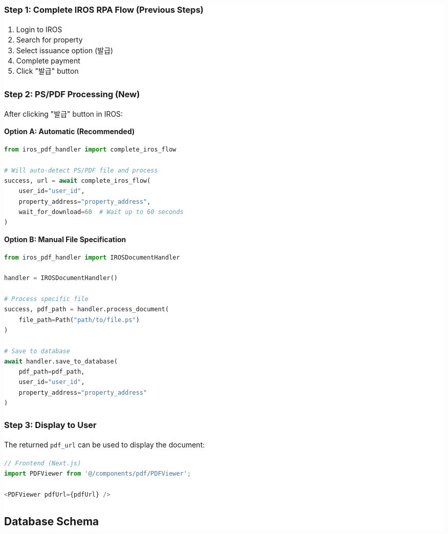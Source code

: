 ### Step 1: Complete IROS RPA Flow (Previous Steps)
1. Login to IROS
2. Search for property
3. Select issuance option (발급)
4. Complete payment
5. Click "발급" button

### Step 2: PS/PDF Processing (New)

After clicking "발급" button in IROS:

**Option A: Automatic (Recommended)**
```python
from iros_pdf_handler import complete_iros_flow

# Will auto-detect PS/PDF file and process
success, url = await complete_iros_flow(
    user_id="user_id",
    property_address="property_address",
    wait_for_download=60  # Wait up to 60 seconds
)
```

**Option B: Manual File Specification**
```python
from iros_pdf_handler import IROSDocumentHandler

handler = IROSDocumentHandler()

# Process specific file
success, pdf_path = handler.process_document(
    file_path=Path("path/to/file.ps")
)

# Save to database
await handler.save_to_database(
    pdf_path=pdf_path,
    user_id="user_id",
    property_address="property_address"
)
```

### Step 3: Display to User

The returned `pdf_url` can be used to display the document:

```typescript
// Frontend (Next.js)
import PDFViewer from '@/components/pdf/PDFViewer';

<PDFViewer pdfUrl={pdfUrl} />
```

## Database Schema
